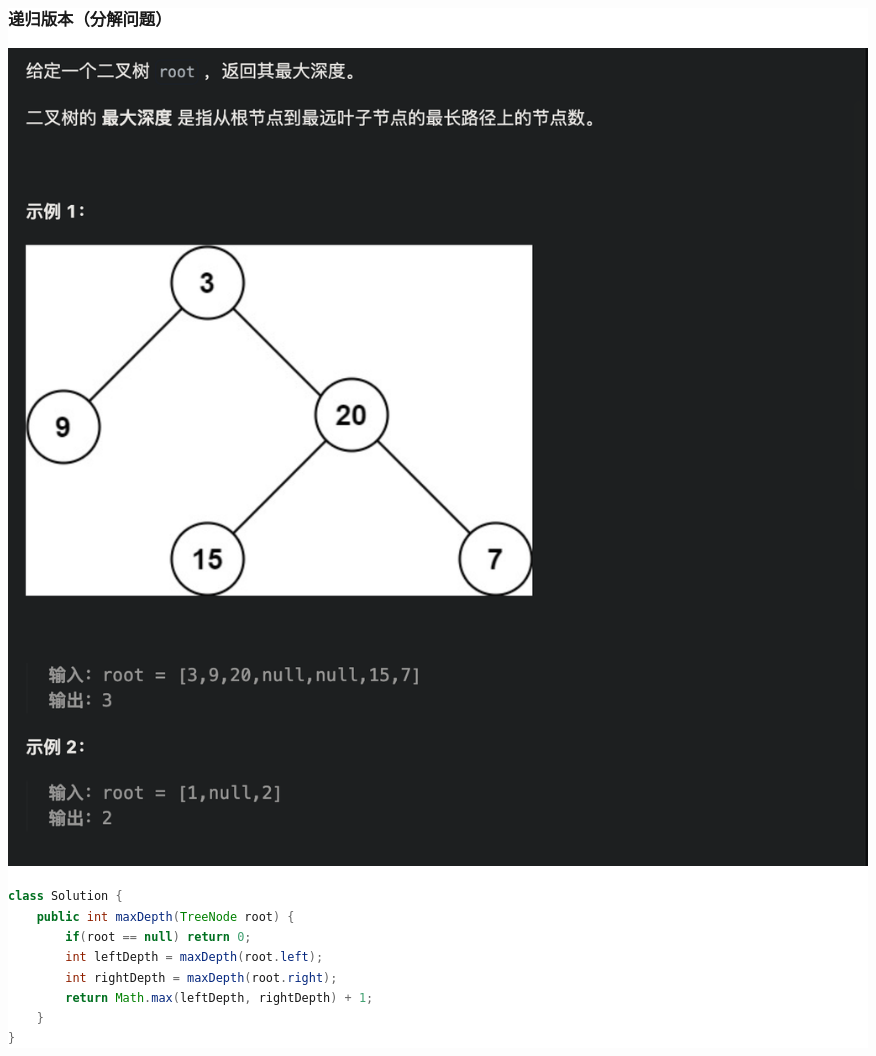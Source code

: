 ### 递归版本（分解问题）

![image-20240926171911778](./二叉树.assets/image-20240926171911778.png)

```java
class Solution {
    public int maxDepth(TreeNode root) {
        if(root == null) return 0;
        int leftDepth = maxDepth(root.left);
        int rightDepth = maxDepth(root.right);
        return Math.max(leftDepth, rightDepth) + 1;
    }
}
```
